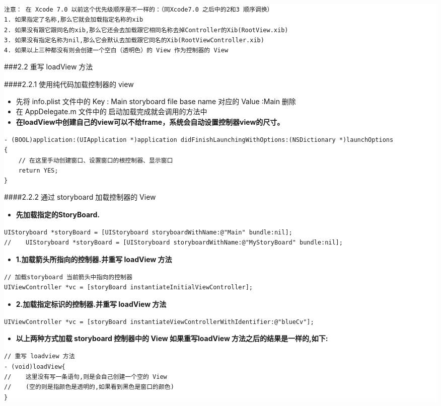 ```
注意： 在 Xcode 7.0 以前这个优先级顺序是不一样的：（同Xcode7.0 之后中的2和3 顺序调换）
1. 如果指定了名称,那么它就会加载指定名称的xib
2. 如果没有跟它跟同名的xib,那么它还会去加载跟它相同名称去掉Controller的Xib(RootView.xib)
3. 如果没有指定名称为nil,那么它会默认去加载跟它同名的Xib(RootViewController.xib)
4. 如果以上三种都没有则会创建一个空白（透明色）的 View 作为控制器的 View
```


###2.2 重写 loadView 方法

####2.2.1 使用纯代码加载控制器的 view

- 先将 info.plist 文件中的 Key : Main storyboard file base name 对应的 Value :Main 删除
- 在 AppDelegate.m 文件中的 启动加载完成就会调用的方法中
- **在loadView中创建自己的view可以不给frame，系统会自动设置控制器view的尺寸。**

```objc
- (BOOL)application:(UIApplication *)application didFinishLaunchingWithOptions:(NSDictionary *)launchOptions
{
    // 在这里手动创建窗口、设置窗口的根控制器、显示窗口
    return YES;
}
```



####2.2.2 通过 storyboard 加载控制器的 View 



-  **先加载指定的StoryBoard.**

```objc
UIStoryboard *storyBoard = [UIStoryboard storyboardWithName:@"Main" bundle:nil];
//    UIStoryboard *storyBoard = [UIStoryboard storyboardWithName:@"MyStoryBoard" bundle:nil];
```

- **1.加载箭头所指向的控制器.并重写 loadView 方法**


```objc
// 加载storyboard 当前箭头中指向的控制器
UIViewController *vc = [storyBoard instantiateInitialViewController];
```

- **2.加载指定标识的控制器.并重写 loadView 方法**

```objc
UIViewController *vc = [storyBoard instantiateViewControllerWithIdentifier:@"blueCv"];
```

- **以上两种方式加载 storyboard 控制器中的 View 如果重写loadView 方法之后的结果是一样的,如下:**

```objc
// 重写 loadview 方法
- (void)loadView{
//    这里没有写一条语句,则是会自己创建一个空的 View
//    (空的则是指颜色是透明的,如果看到黑色是窗口的颜色)
}
```
